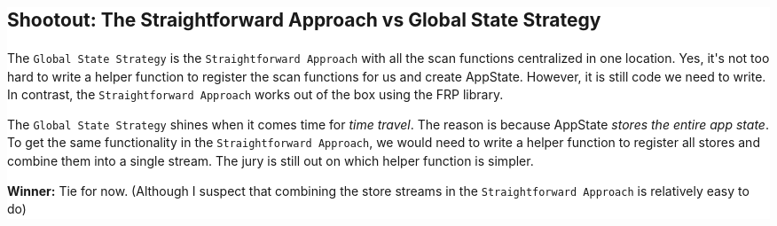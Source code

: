 ## Shootout: The Straightforward Approach vs Global State Strategy

The `Global State Strategy` is the `Straightforward Approach` with all the
scan functions centralized in one location. Yes, it's not too hard to write
a helper function to register the scan functions for us and create AppState.
However, it is still code we need to write. In contrast,
the `Straightforward Approach` works out of the box using the FRP library.

The `Global State Strategy` shines when it comes time for *time travel*.
The reason is because AppState *stores the entire app state*.
To get the same functionality in the `Straightforward Approach`,
we would need to write a helper function to register all stores and combine them
into a single stream. The jury is still out on which helper function is simpler.

**Winner:** Tie for now. (Although I suspect that combining the store streams
in the `Straightforward Approach` is relatively easy to do)
